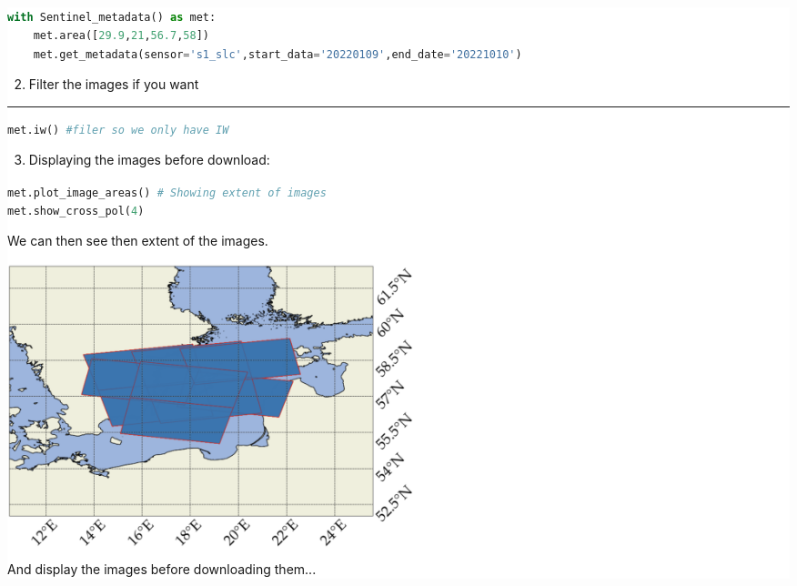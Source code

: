 ```python
with Sentinel_metadata() as met:
    met.area([29.9,21,56.7,58])
    met.get_metadata(sensor='s1_slc',start_data='20220109',end_date='20221010')
```

2. Filter the images if you want
----------------
```python
met.iw() #filer so we only have IW
```


3. Displaying the images before download:
```python
met.plot_image_areas() # Showing extent of images
met.show_cross_pol(4)
```
We can then see then extent of the images.

<img src="figs/extent.png" width="450" align="center">

And display the images before downloading them...